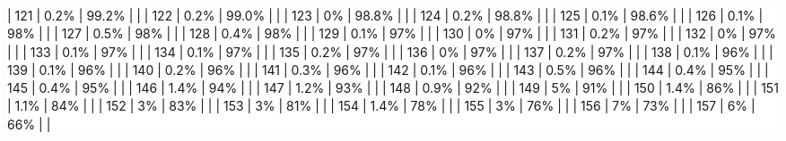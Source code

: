 | 121 | 0.2% | 99.2% |  |
| 122 | 0.2% | 99.0% |  |
| 123 | 0% | 98.8% |  |
| 124 | 0.2% | 98.8% |  |
| 125 | 0.1% | 98.6% |  |
| 126 | 0.1% | 98% |  |
| 127 | 0.5% | 98% |  |
| 128 | 0.4% | 98% |  |
| 129 | 0.1% | 97% |  |
| 130 | 0% | 97% |  |
| 131 | 0.2% | 97% |  |
| 132 | 0% | 97% |  |
| 133 | 0.1% | 97% |  |
| 134 | 0.1% | 97% |  |
| 135 | 0.2% | 97% |  |
| 136 | 0% | 97% |  |
| 137 | 0.2% | 97% |  |
| 138 | 0.1% | 96% |  |
| 139 | 0.1% | 96% |  |
| 140 | 0.2% | 96% |  |
| 141 | 0.3% | 96% |  |
| 142 | 0.1% | 96% |  |
| 143 | 0.5% | 96% |  |
| 144 | 0.4% | 95% |  |
| 145 | 0.4% | 95% |  |
| 146 | 1.4% | 94% |  |
| 147 | 1.2% | 93% |  |
| 148 | 0.9% | 92% |  |
| 149 | 5% | 91% |  |
| 150 | 1.4% | 86% |  |
| 151 | 1.1% | 84% |  |
| 152 | 3% | 83% |  |
| 153 | 3% | 81% |  |
| 154 | 1.4% | 78% |  |
| 155 | 3% | 76% |  |
| 156 | 7% | 73% |  |
| 157 | 6% | 66% |  |